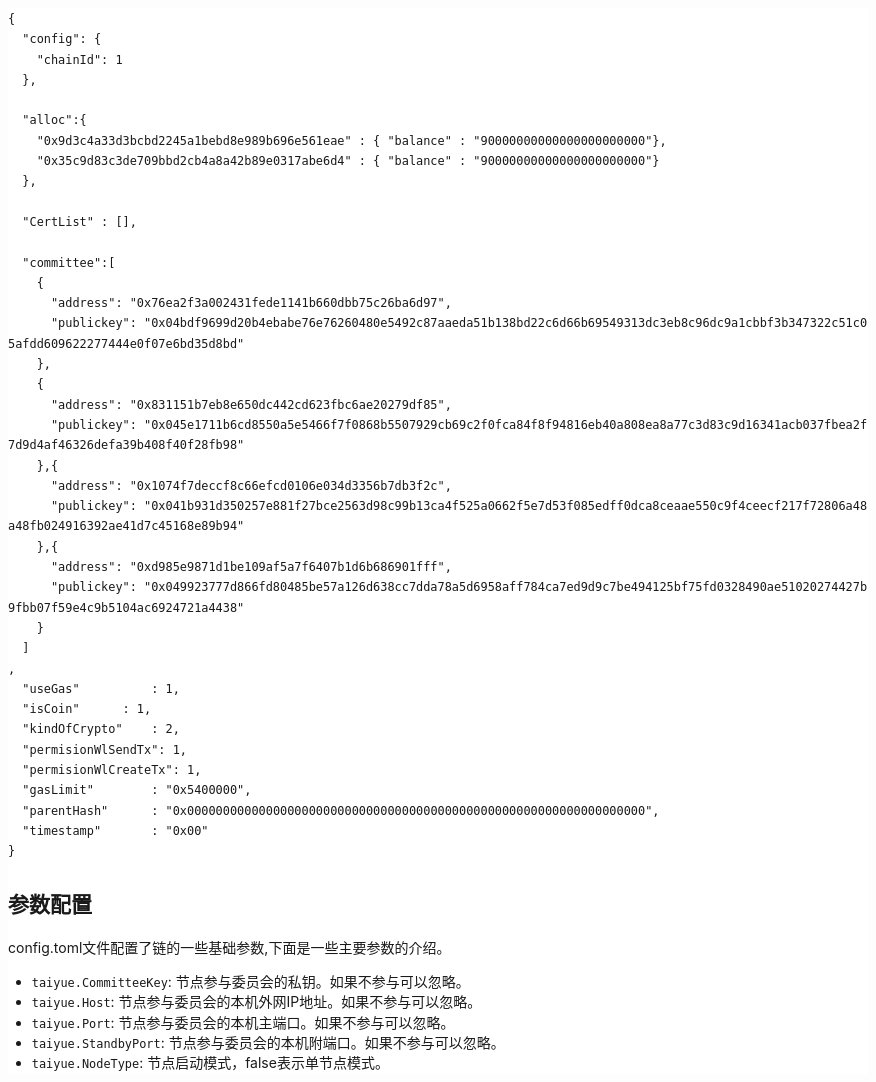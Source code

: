 ```
{
  "config": {
    "chainId": 1
  },

  "alloc":{
    "0x9d3c4a33d3bcbd2245a1bebd8e989b696e561eae" : { "balance" : "90000000000000000000000"},
    "0x35c9d83c3de709bbd2cb4a8a42b89e0317abe6d4" : { "balance" : "90000000000000000000000"}
  },
  
  "CertList" : [],
		
  "committee":[
    {
      "address": "0x76ea2f3a002431fede1141b660dbb75c26ba6d97",
      "publickey": "0x04bdf9699d20b4ebabe76e76260480e5492c87aaeda51b138bd22c6d66b69549313dc3eb8c96dc9a1cbbf3b347322c51c05afdd609622277444e0f07e6bd35d8bd"
    },
    {
      "address": "0x831151b7eb8e650dc442cd623fbc6ae20279df85",
      "publickey": "0x045e1711b6cd8550a5e5466f7f0868b5507929cb69c2f0fca84f8f94816eb40a808ea8a77c3d83c9d16341acb037fbea2f7d9d4af46326defa39b408f40f28fb98"
    },{
      "address": "0x1074f7deccf8c66efcd0106e034d3356b7db3f2c",
      "publickey": "0x041b931d350257e881f27bce2563d98c99b13ca4f525a0662f5e7d53f085edff0dca8ceaae550c9f4ceecf217f72806a48a48fb024916392ae41d7c45168e89b94"
    },{
      "address": "0xd985e9871d1be109af5a7f6407b1d6b686901fff",
      "publickey": "0x049923777d866fd80485be57a126d638cc7dda78a5d6958aff784ca7ed9d9c7be494125bf75fd0328490ae51020274427b9fbb07f59e4c9b5104ac6924721a4438"
    }
  ]
,
  "useGas" 	   		: 1,
  "isCoin"  	: 1,
  "kindOfCrypto" 	: 2,
  "permisionWlSendTx": 1,
  "permisionWlCreateTx": 1,
  "gasLimit"   		: "0x5400000",
  "parentHash" 		: "0x0000000000000000000000000000000000000000000000000000000000000000",
  "timestamp"  		: "0x00"
}
```

## 参数配置
config.toml文件配置了链的一些基础参数,下面是一些主要参数的介绍。

+ `taiyue.CommitteeKey`: 节点参与委员会的私钥。如果不参与可以忽略。
+ `taiyue.Host`: 节点参与委员会的本机外网IP地址。如果不参与可以忽略。
+ `taiyue.Port`: 节点参与委员会的本机主端口。如果不参与可以忽略。
+ `taiyue.StandbyPort`: 节点参与委员会的本机附端口。如果不参与可以忽略。
+ `taiyue.NodeType`: 节点启动模式，false表示单节点模式。
